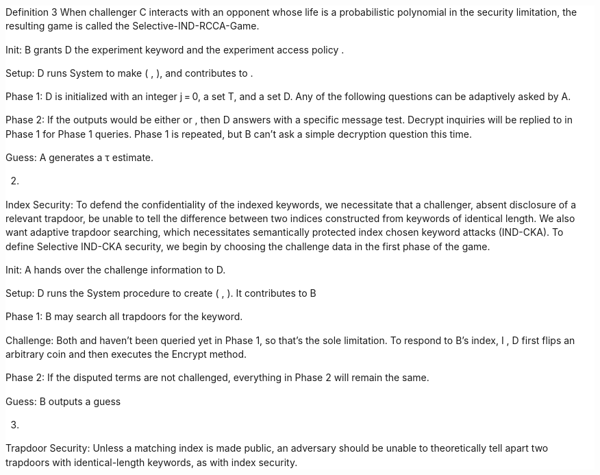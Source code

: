 Definition 3 When challenger C interacts with an opponent whose life is a probabilistic polynomial in the security limitation, the resulting game is called the Selective-IND-RCCA-Game.

Init: B grants D the experiment keyword 
 and the experiment access policy 
.

Setup: D runs System 
 to make (
, 
), and contributes 
 to 
.

Phase 1: D is initialized with an integer j = 0, a set T, and a set D. Any of the following questions can be adaptively asked by A.

Phase 2: If the outputs would be either 
 or 
, then D answers with a specific message test. Decrypt inquiries will be replied to in Phase 1 for Phase 1 queries. Phase 1 is repeated, but B can’t ask a simple decryption question this time.

Guess: A generates a τ estimate.

2.
Index Security: To defend the confidentiality of the indexed keywords, we necessitate that a challenger, absent disclosure of a relevant trapdoor, be unable to tell the difference between two indices constructed from keywords of identical length. We also want adaptive trapdoor searching, which necessitates semantically protected index chosen keyword attacks (IND-CKA). To define Selective IND-CKA security, we begin by choosing the challenge data in the first phase of the game.

Init: A hands over the 
 challenge information to D.

Setup: D runs the System 
 procedure to create (
, 
). It contributes 
 to B

Phase 1: B may search all trapdoors for the 
 keyword.

Challenge: Both 
 and 
 haven’t been queried yet in Phase 1, so that’s the sole limitation. To respond to B’s index, I 
, D first flips an arbitrary coin 
 and then executes the Encrypt method.

Phase 2: If the disputed terms are not challenged, everything in Phase 2 will remain the same.

Guess: B outputs a guess 
 

3.
Trapdoor Security: Unless a matching index is made public, an adversary should be unable to theoretically tell apart two trapdoors with identical-length keywords, as with index security.
